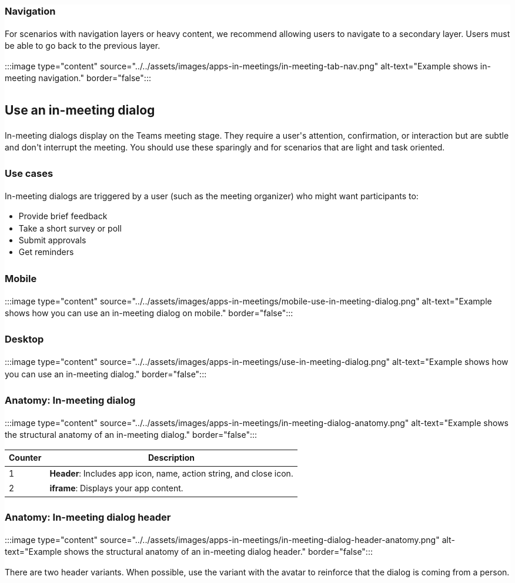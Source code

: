 ### Navigation

For scenarios with navigation layers or heavy content, we recommend allowing users to navigate to a secondary layer. Users must be able to go back to the previous layer.

:::image type="content" source="../../assets/images/apps-in-meetings/in-meeting-tab-nav.png" alt-text="Example shows in-meeting navigation." border="false":::

## Use an in-meeting dialog

In-meeting dialogs display on the Teams meeting stage. They require a user's attention, confirmation, or interaction but are subtle and don't interrupt the meeting. You should use these sparingly and for scenarios that are light and task oriented.

### Use cases

In-meeting dialogs are triggered by a user (such as the meeting organizer) who might want participants to:

* Provide brief feedback
* Take a short survey or poll
* Submit approvals
* Get reminders

### Mobile

:::image type="content" source="../../assets/images/apps-in-meetings/mobile-use-in-meeting-dialog.png" alt-text="Example shows how you can use an in-meeting dialog on mobile." border="false":::

### Desktop

:::image type="content" source="../../assets/images/apps-in-meetings/use-in-meeting-dialog.png" alt-text="Example shows how you can use an in-meeting dialog." border="false":::

### Anatomy: In-meeting dialog

:::image type="content" source="../../assets/images/apps-in-meetings/in-meeting-dialog-anatomy.png" alt-text="Example shows the structural anatomy of an in-meeting dialog." border="false":::

|Counter|Description|
|----------|-----------|
|1|**Header**: Includes app icon, name, action string, and close icon.|
|2|**iframe**: Displays your app content.|

### Anatomy: In-meeting dialog header

:::image type="content" source="../../assets/images/apps-in-meetings/in-meeting-dialog-header-anatomy.png" alt-text="Example shows the structural anatomy of an in-meeting dialog header." border="false":::

There are two header variants. When possible, use the variant with the avatar to reinforce that the dialog is coming from a person.
